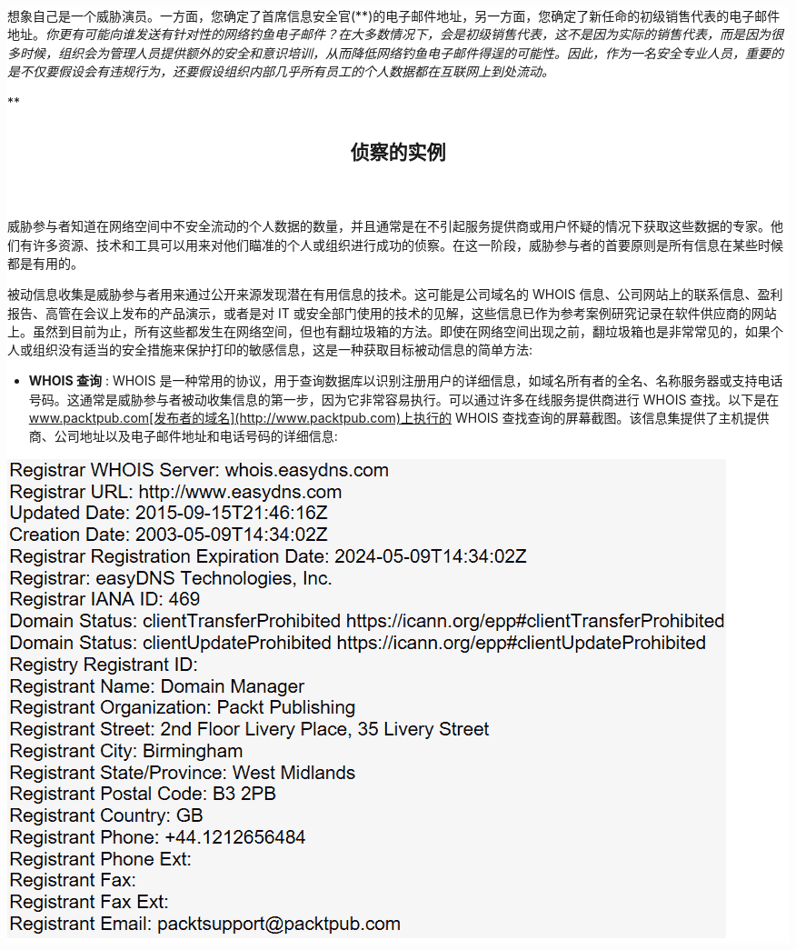 
想象自己是一个威胁演员。一方面，您确定了首席信息安全官(**)的电子邮件地址，另一方面，您确定了新任命的初级销售代表的电子邮件地址。*你更有可能向谁发送有针对性的网络钓鱼电子邮件？*在大多数情况下，会是初级销售代表，这不是因为实际的销售代表，而是因为很多时候，组织会为管理人员提供额外的安全和意识培训，从而降低网络钓鱼电子邮件得逞的可能性。因此，作为一名安全专业人员，重要的是不仅要假设会有违规行为，还要假设组织内部几乎所有员工的个人数据都在互联网上到处流动。**

</article>

</section>

 **<section>

<header>

# 侦察的实例

</header>

<article>

威胁参与者知道在网络空间中不安全流动的个人数据的数量，并且通常是在不引起服务提供商或用户怀疑的情况下获取这些数据的专家。他们有许多资源、技术和工具可以用来对他们瞄准的个人或组织进行成功的侦察。在这一阶段，威胁参与者的首要原则是所有信息在某些时候都是有用的。

被动信息收集是威胁参与者用来通过公开来源发现潜在有用信息的技术。这可能是公司域名的 WHOIS 信息、公司网站上的联系信息、盈利报告、高管在会议上发布的产品演示，或者是对 IT 或安全部门使用的技术的见解，这些信息已作为参考案例研究记录在软件供应商的网站上。虽然到目前为止，所有这些都发生在网络空间，但也有翻垃圾箱的方法。即使在网络空间出现之前，翻垃圾箱也是非常常见的，如果个人或组织没有适当的安全措施来保护打印的敏感信息，这是一种获取目标被动信息的简单方法:

*   **WHOIS 查询** : WHOIS 是一种常用的协议，用于查询数据库以识别注册用户的详细信息，如域名所有者的全名、名称服务器或支持电话号码。这通常是威胁参与者被动收集信息的第一步，因为它非常容易执行。可以通过许多在线服务提供商进行 WHOIS 查找。以下是在 www.packtpub.com[发布者的域名](http://www.packtpub.com)上执行的 WHOIS 查找查询的屏幕截图。该信息集提供了主机提供商、公司地址以及电子邮件地址和电话号码的详细信息:

![](img/684bf245-fe2e-41fd-8433-ffc460574823.png)
